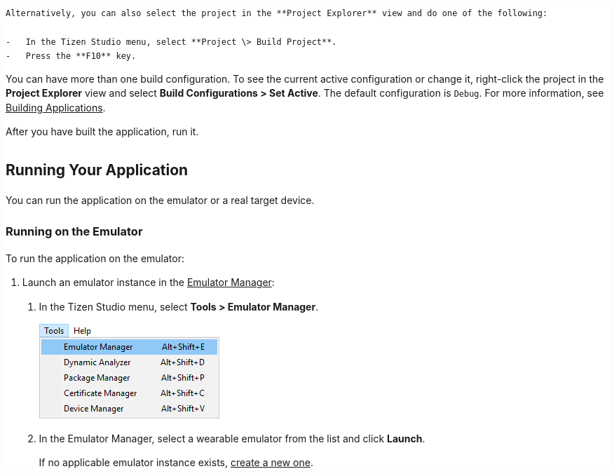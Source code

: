     Alternatively, you can also select the project in the **Project Explorer** view and do one of the following:

    -   In the Tizen Studio menu, select **Project \> Build Project**.
    -   Press the **F10** key.

You can have more than one build configuration. To see the current active configuration or change it, right-click the project in the **Project Explorer** view and select **Build Configurations \> Set Active**. The default configuration is `Debug`. For more information, see [Building Applications](../../tutorials/process/building-app.md).

After you have built the application, run it.

<a name="run"></a>
## Running Your Application

You can run the application on the emulator or a real target device.

<a name="emulator"></a>
### Running on the Emulator

To run the application on the emulator:

1.  Launch an emulator instance in the [Emulator Manager](../../../tizen-studio/common-tools/emulator-manager.md):
    1.  In the Tizen Studio menu, select **Tools \> Emulator Manager**.

        ![Emulator Manager](media/emulator_icon.png)

    2.  In the Emulator Manager, select a wearable emulator from the list and click **Launch**.

        If no applicable emulator instance exists, [create a new one](../../../tizen-studio/common-tools/emulator-manager.md#create).

